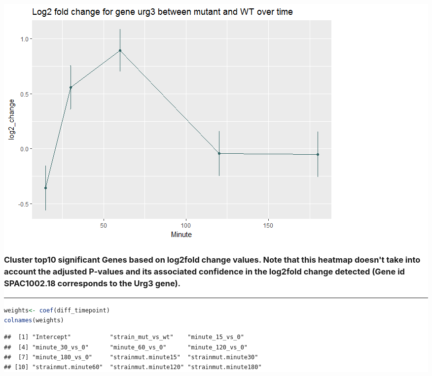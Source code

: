 ![Figure 5.The Log2 change of the mutant group over WT for gene urg3](unnamed-chunk-8-1.png)

### Cluster top10 significant Genes based on log2fold change values. Note that this heatmap doesn't take into account the adjusted P-values and its associated confidence in the log2fold change detected (Gene id SPAC1002.18 corresponds to the Urg3 gene).
---------------------------------------------------------------------------------------------------------------------------------------------------------------------------------------------------------------------------------------------------------

``` r
weights<- coef(diff_timepoint)
colnames(weights)
```

    ##  [1] "Intercept"           "strain_mut_vs_wt"    "minute_15_vs_0"     
    ##  [4] "minute_30_vs_0"      "minute_60_vs_0"      "minute_120_vs_0"    
    ##  [7] "minute_180_vs_0"     "strainmut.minute15"  "strainmut.minute30" 
    ## [10] "strainmut.minute60"  "strainmut.minute120" "strainmut.minute180"
